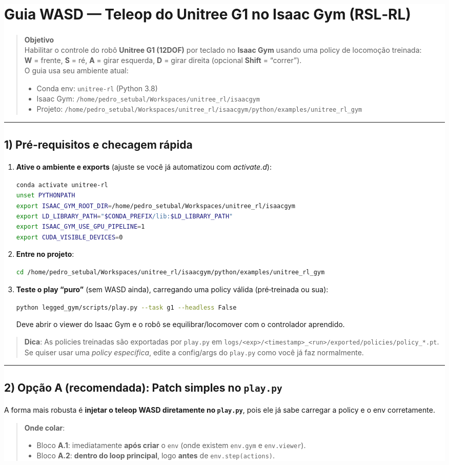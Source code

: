 # Guia WASD — Teleop do Unitree G1 no Isaac Gym (RSL‑RL)

> **Objetivo**  
> Habilitar o controle do robô **Unitree G1 (12DOF)** por teclado no **Isaac Gym** usando uma policy de locomoção treinada:  
> **W** = frente, **S** = ré, **A** = girar esquerda, **D** = girar direita (opcional **Shift** = “correr”).  
> O guia usa seu ambiente atual:
>
> - Conda env: `unitree-rl` (Python 3.8)  
> - Isaac Gym: `/home/pedro_setubal/Workspaces/unitree_rl/isaacgym`  
> - Projeto: `/home/pedro_setubal/Workspaces/unitree_rl/isaacgym/python/examples/unitree_rl_gym`

---

## 1) Pré‑requisitos e checagem rápida

1. **Ative o ambiente e exports** (ajuste se você já automatizou com *activate.d*):
   ```bash
   conda activate unitree-rl
   unset PYTHONPATH
   export ISAAC_GYM_ROOT_DIR=/home/pedro_setubal/Workspaces/unitree_rl/isaacgym
   export LD_LIBRARY_PATH="$CONDA_PREFIX/lib:$LD_LIBRARY_PATH"
   export ISAAC_GYM_USE_GPU_PIPELINE=1
   export CUDA_VISIBLE_DEVICES=0
   ```

2. **Entre no projeto**:
   ```bash
   cd /home/pedro_setubal/Workspaces/unitree_rl/isaacgym/python/examples/unitree_rl_gym
   ```

3. **Teste o play “puro”** (sem WASD ainda), carregando uma policy válida (pré‑treinada ou sua):
   ```bash
   python legged_gym/scripts/play.py --task g1 --headless False
   ```
   Deve abrir o viewer do Isaac Gym e o robô se equilibrar/locomover com o controlador aprendido.

> **Dica**: As policies treinadas são exportadas por `play.py` em `logs/<exp>/<timestamp>_<run>/exported/policies/policy_*.pt`.  
> Se quiser usar uma *policy específica*, edite a config/args do `play.py` como você já faz normalmente.

---

## 2) Opção A (recomendada): Patch simples no `play.py`

A forma mais robusta é **injetar o teleop WASD diretamente no `play.py`**, pois ele já sabe carregar a policy e o env corretamente.

> **Onde colar**:  
> - Bloco **A.1**: imediatamente **após criar** o `env` (onde existem `env.gym` e `env.viewer`).  
> - Bloco **A.2**: **dentro do loop principal**, logo **antes** de `env.step(actions)`.
